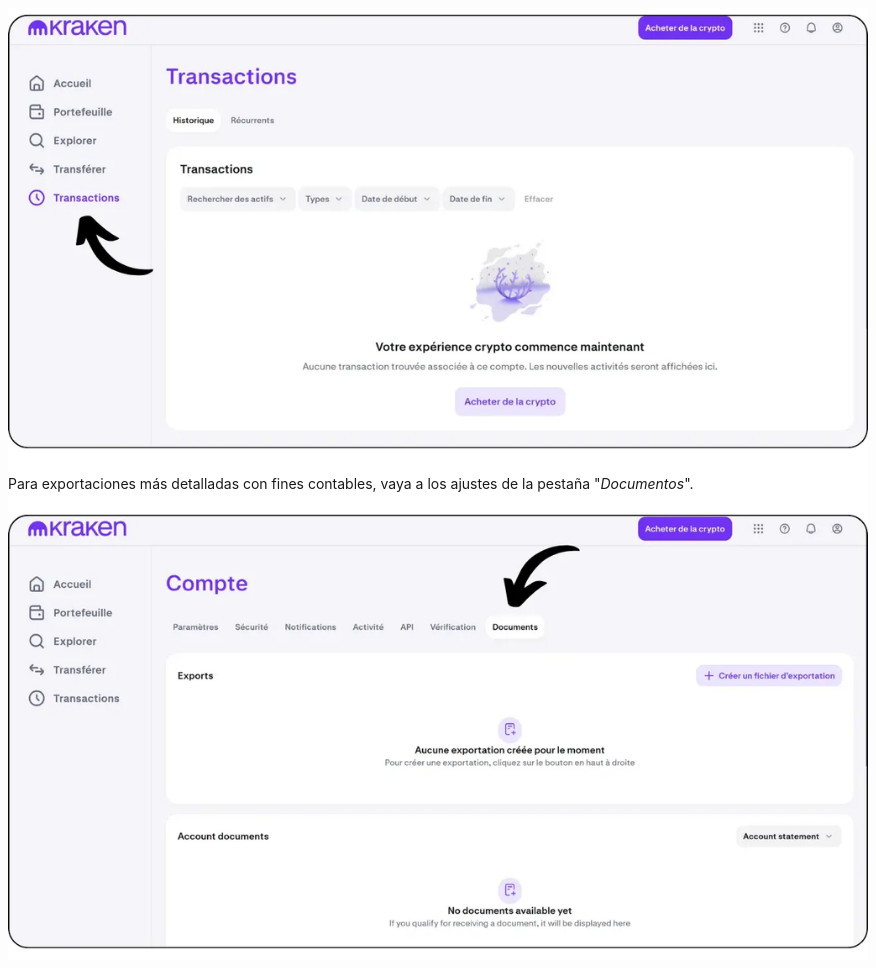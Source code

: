 ![KRAKEN](assets/fr/24.webp)

Para exportaciones más detalladas con fines contables, vaya a los ajustes de la pestaña "*Documentos*".

![KRAKEN](assets/fr/25.webp)

